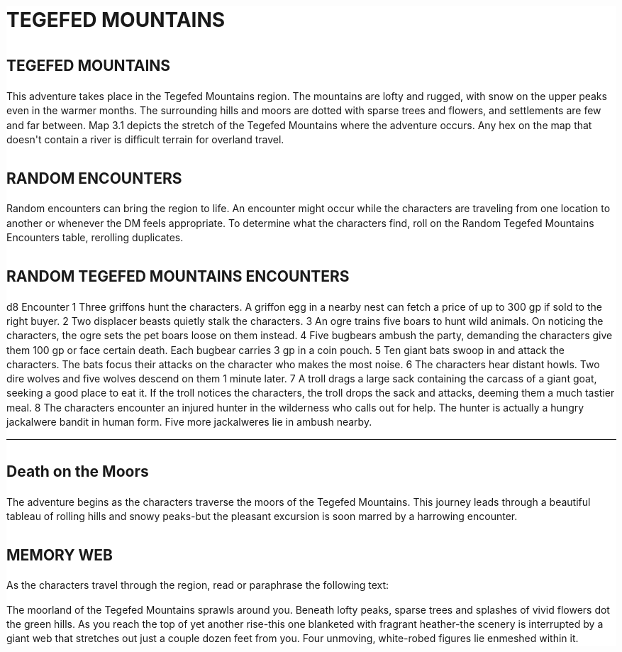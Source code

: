 # TEGEFED MOUNTAINS

## TEGEFED MOUNTAINS

This adventure takes place in the Tegefed Mountains region. The mountains are lofty and rugged, with snow on the upper peaks even in the warmer months. The surrounding hills and moors are dotted with sparse trees and flowers, and settlements are few and far between.
Map 3.1 depicts the stretch of the Tegefed Mountains where the adventure occurs. Any hex on the map that doesn't contain a river is difficult terrain for overland travel.

## RANDOM ENCOUNTERS

Random encounters can bring the region to life. An encounter might occur while the characters are traveling from one location to another or whenever the DM feels appropriate. To determine what the characters find, roll on the Random Tegefed Mountains Encounters table, rerolling duplicates.

## RANDOM TEGEFED MOUNTAINS ENCOUNTERS

d8 Encounter
1 Three griffons hunt the characters. A griffon egg in a nearby nest can fetch a price of up to 300 gp if sold to the right buyer.
2 Two displacer beasts quietly stalk the characters.
3 An ogre trains five boars to hunt wild animals. On noticing the characters, the ogre sets the pet boars loose on them instead.
4 Five bugbears ambush the party, demanding the characters give them 100 gp or face certain death. Each bugbear carries 3 gp in a coin pouch.
5 Ten giant bats swoop in and attack the characters. The bats focus their attacks on the character who makes the most noise.
6 The characters hear distant howls. Two dire wolves and five wolves descend on them 1 minute later.
7 A troll drags a large sack containing the carcass of a giant goat, seeking a good place to eat it. If the troll notices the characters, the troll drops the sack and attacks, deeming them a much tastier meal.
8 The characters encounter an injured hunter in the wilderness who calls out for help. The hunter is actually a hungry jackalwere bandit in human form. Five more jackalweres lie in ambush nearby.

---

## Death on the Moors

The adventure begins as the characters traverse the moors of the Tegefed Mountains. This journey leads through a beautiful tableau of rolling hills and snowy peaks-but the pleasant excursion is soon marred by a harrowing encounter.

## MEMORY WEB

As the characters travel through the region, read or paraphrase the following text:

The moorland of the Tegefed Mountains sprawls around you. Beneath lofty peaks, sparse trees and splashes of vivid flowers dot the green hills.
As you reach the top of yet another rise-this one blanketed with fragrant heather-the scenery is interrupted by a giant web that stretches out just a couple dozen feet from you. Four unmoving, white-robed figures lie enmeshed within it.
